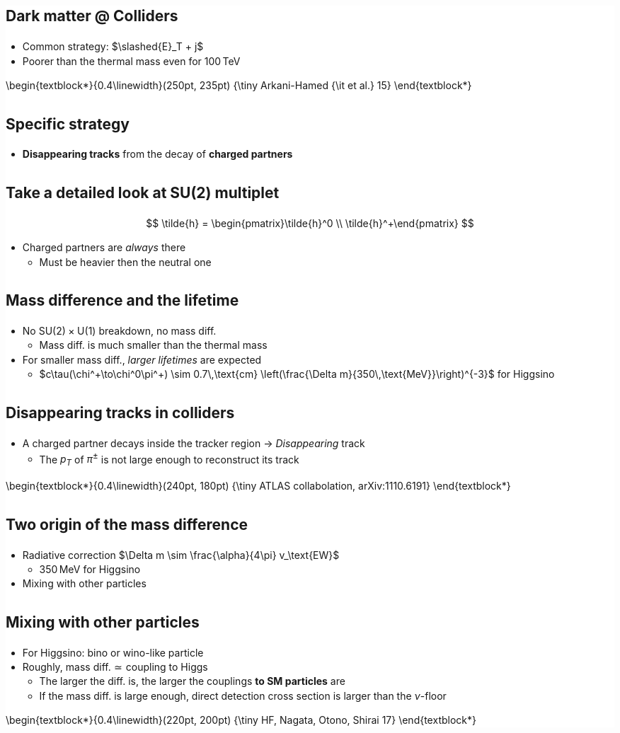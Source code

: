 ## Dark matter @ Colliders
* Common strategy: $\slashed{E}_T + j$
* Poorer than the thermal mass even for $100\,\text{TeV}$



\begin{textblock*}{0.4\linewidth}(250pt, 235pt)
    {\tiny Arkani-Hamed {\it et al.} 15}
\end{textblock*}

## Specific strategy
* **Disappearing tracks** from the decay of **charged partners**

## Take a detailed look at $\text{SU}(2)$ multiplet
$$
\tilde{h} = \begin{pmatrix}\tilde{h}^0 \\ \tilde{h}^+\end{pmatrix}
$$

* Charged partners are *always* there
    * Must be heavier then the neutral one

## Mass difference and the lifetime
* No $\text{SU}(2)\times\text{U}(1)$ breakdown, no mass diff.
    * Mass diff. is much smaller than the thermal mass
* For smaller mass diff., *larger lifetimes* are expected
    * $c\tau(\chi^+\to\chi^0\pi^+) \sim 0.7\,\text{cm} \left(\frac{\Delta m}{350\,\text{MeV}}\right)^{-3}$ for Higgsino

## Disappearing tracks in colliders

* A charged partner decays inside the tracker region $\to$ *Disappearing* track
    * The $p_T$ of $\pi^\pm$ is not large enough to reconstruct its track

\begin{textblock*}{0.4\linewidth}(240pt, 180pt)
    {\tiny ATLAS collabolation, arXiv:1110.6191}
\end{textblock*}

## Two origin of the mass difference
* Radiative correction $\Delta m \sim \frac{\alpha}{4\pi} v_\text{EW}$
    * $350\,\text{MeV}$ for Higgsino
* Mixing with other particles

## Mixing with other particles
* For Higgsino: bino or wino-like particle
* Roughly, $\text{mass diff.} \simeq \text{coupling to Higgs}$
    * The larger the diff. is, the larger the couplings **to SM particles** are
    * If the mass diff. is large enough, direct detection cross section is larger than the $\nu$-floor

 \begin{textblock*}{0.4\linewidth}(220pt, 200pt)
    {\tiny HF, Nagata, Otono, Shirai 17}
\end{textblock*}
